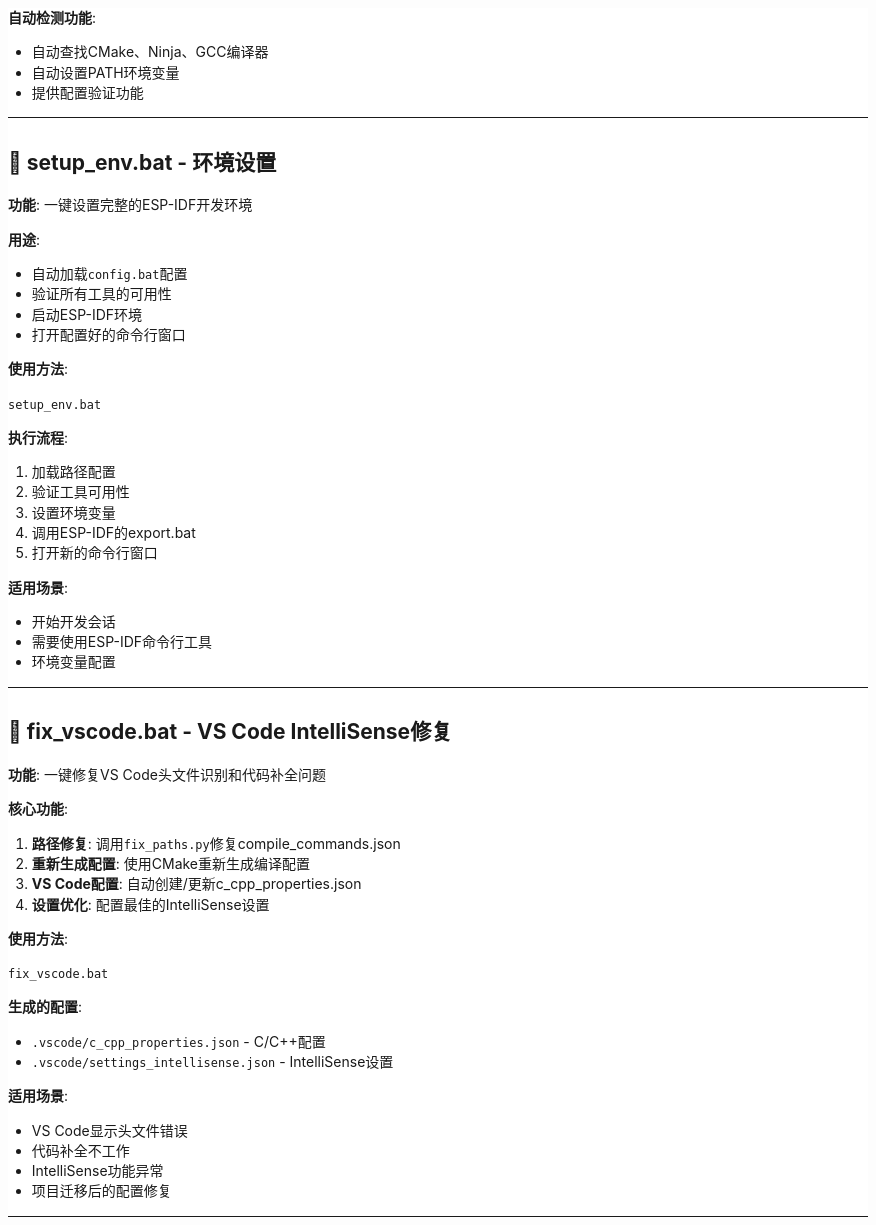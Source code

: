 **自动检测功能**:
- 自动查找CMake、Ninja、GCC编译器
- 自动设置PATH环境变量
- 提供配置验证功能

---

## 🚀 **setup_env.bat - 环境设置**

**功能**: 一键设置完整的ESP-IDF开发环境

**用途**:
- 自动加载`config.bat`配置
- 验证所有工具的可用性
- 启动ESP-IDF环境
- 打开配置好的命令行窗口

**使用方法**:
```cmd
setup_env.bat
```

**执行流程**:
1. 加载路径配置
2. 验证工具可用性
3. 设置环境变量
4. 调用ESP-IDF的export.bat
5. 打开新的命令行窗口

**适用场景**:
- 开始开发会话
- 需要使用ESP-IDF命令行工具
- 环境变量配置

---

## 🧠 **fix_vscode.bat - VS Code IntelliSense修复**

**功能**: 一键修复VS Code头文件识别和代码补全问题

**核心功能**:
1. **路径修复**: 调用`fix_paths.py`修复compile_commands.json
2. **重新生成配置**: 使用CMake重新生成编译配置
3. **VS Code配置**: 自动创建/更新c_cpp_properties.json
4. **设置优化**: 配置最佳的IntelliSense设置

**使用方法**:
```cmd
fix_vscode.bat
```

**生成的配置**:
- `.vscode/c_cpp_properties.json` - C/C++配置
- `.vscode/settings_intellisense.json` - IntelliSense设置

**适用场景**:
- VS Code显示头文件错误
- 代码补全不工作
- IntelliSense功能异常
- 项目迁移后的配置修复

---